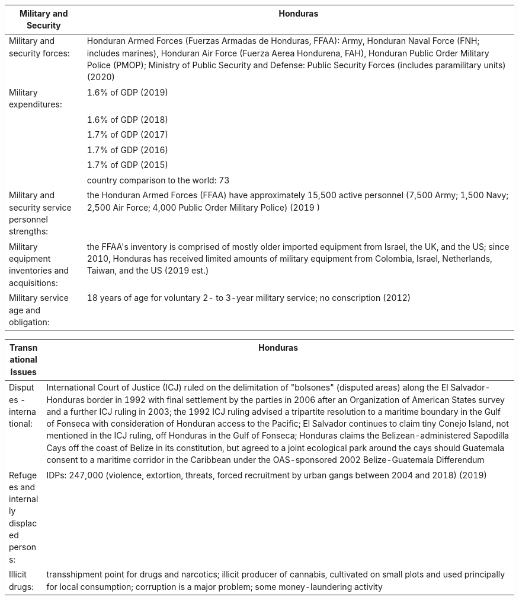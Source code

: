 | Military and Security | Honduras |
| --- | --- |
| Military and security forces: | Honduran Armed Forces (Fuerzas Armadas de Honduras, FFAA): Army, Honduran Naval Force (FNH; includes marines), Honduran Air Force (Fuerza Aerea Hondurena, FAH), Honduran Public Order Military Police (PMOP); Ministry of Public Security and Defense: Public Security Forces (includes paramilitary units) (2020) |
| Military expenditures: | 1.6% of GDP (2019) |
| | 1.6% of GDP (2018) |
| | 1.7% of GDP (2017) |
| | 1.7% of GDP (2016) |
| | 1.7% of GDP (2015) |
| | country comparison to the world: 73 |
| Military and security service personnel strengths: | the Honduran Armed Forces (FFAA) have approximately 15,500 active personnel (7,500 Army; 1,500 Navy; 2,500 Air Force; 4,000 Public Order Military Police) (2019 ) |
| Military equipment inventories and acquisitions: | the FFAA's inventory is comprised of mostly older imported equipment from Israel, the UK, and the US; since 2010, Honduras has received limited amounts of military equipment from Colombia, Israel, Netherlands, Taiwan, and the US (2019 est.) |
| Military service age and obligation: | 18 years of age for voluntary 2- to 3-year military service; no conscription (2012) |

| Transnational Issues | Honduras |
| --- | --- |
| Disputes - international: | International Court of Justice (ICJ) ruled on the delimitation of "bolsones" (disputed areas) along the El Salvador-Honduras border in 1992 with final settlement by the parties in 2006 after an Organization of American States survey and a further ICJ ruling in 2003; the 1992 ICJ ruling advised a tripartite resolution to a maritime boundary in the Gulf of Fonseca with consideration of Honduran access to the Pacific; El Salvador continues to claim tiny Conejo Island, not mentioned in the ICJ ruling, off Honduras in the Gulf of Fonseca; Honduras claims the Belizean-administered Sapodilla Cays off the coast of Belize in its constitution, but agreed to a joint ecological park around the cays should Guatemala consent to a maritime corridor in the Caribbean under the OAS-sponsored 2002 Belize-Guatemala Differendum |
| Refugees and internally displaced persons: | IDPs: 247,000 (violence, extortion, threats, forced recruitment by urban gangs between 2004 and 2018) (2019) |
| Illicit drugs: | transshipment point for drugs and narcotics; illicit producer of cannabis, cultivated on small plots and used principally for local consumption; corruption is a major problem; some money-laundering activity |
